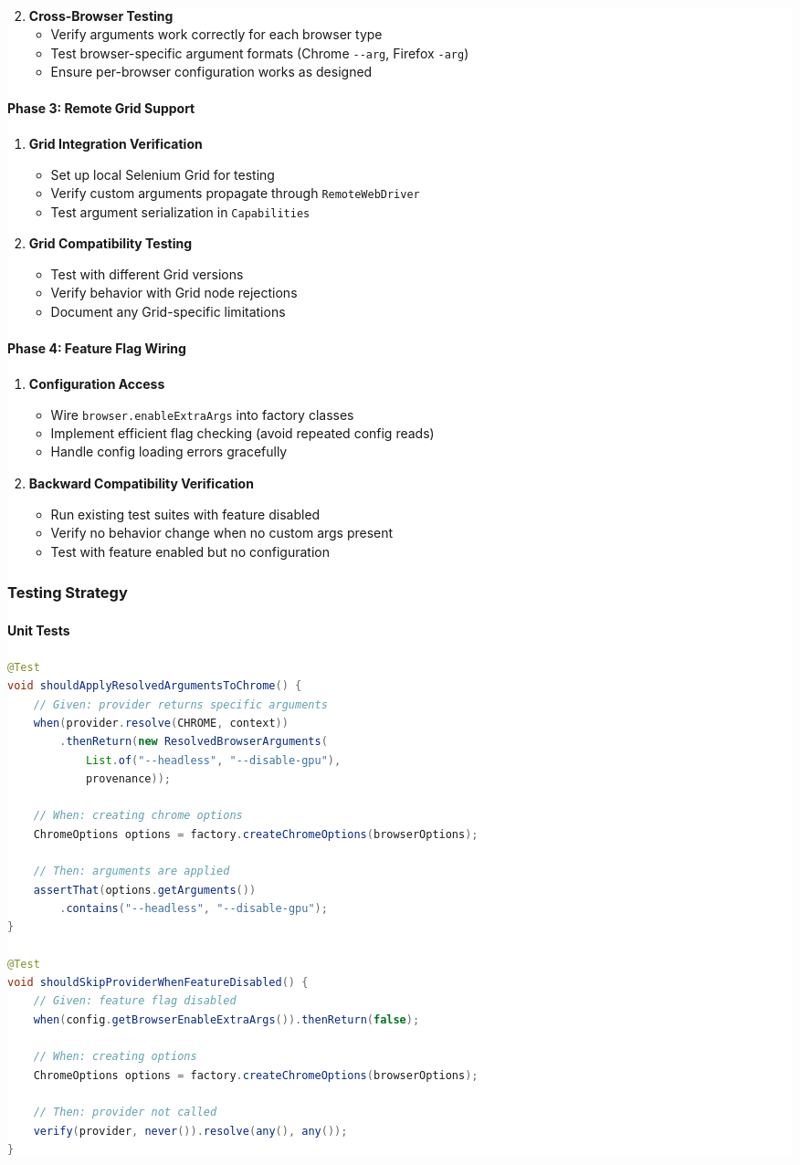 2. **Cross-Browser Testing**
   - Verify arguments work correctly for each browser type
   - Test browser-specific argument formats (Chrome `--arg`, Firefox `-arg`)
   - Ensure per-browser configuration works as designed

#### Phase 3: Remote Grid Support
1. **Grid Integration Verification**
   - Set up local Selenium Grid for testing
   - Verify custom arguments propagate through `RemoteWebDriver`
   - Test argument serialization in `Capabilities`

2. **Grid Compatibility Testing**
   - Test with different Grid versions
   - Verify behavior with Grid node rejections
   - Document any Grid-specific limitations

#### Phase 4: Feature Flag Wiring
1. **Configuration Access**
   - Wire `browser.enableExtraArgs` into factory classes
   - Implement efficient flag checking (avoid repeated config reads)
   - Handle config loading errors gracefully

2. **Backward Compatibility Verification**
   - Run existing test suites with feature disabled
   - Verify no behavior change when no custom args present
   - Test with feature enabled but no configuration

### Testing Strategy

#### Unit Tests
```java
@Test
void shouldApplyResolvedArgumentsToChrome() {
    // Given: provider returns specific arguments
    when(provider.resolve(CHROME, context))
        .thenReturn(new ResolvedBrowserArguments(
            List.of("--headless", "--disable-gpu"), 
            provenance));
    
    // When: creating chrome options
    ChromeOptions options = factory.createChromeOptions(browserOptions);
    
    // Then: arguments are applied
    assertThat(options.getArguments())
        .contains("--headless", "--disable-gpu");
}

@Test
void shouldSkipProviderWhenFeatureDisabled() {
    // Given: feature flag disabled
    when(config.getBrowserEnableExtraArgs()).thenReturn(false);
    
    // When: creating options
    ChromeOptions options = factory.createChromeOptions(browserOptions);
    
    // Then: provider not called
    verify(provider, never()).resolve(any(), any());
}
```
